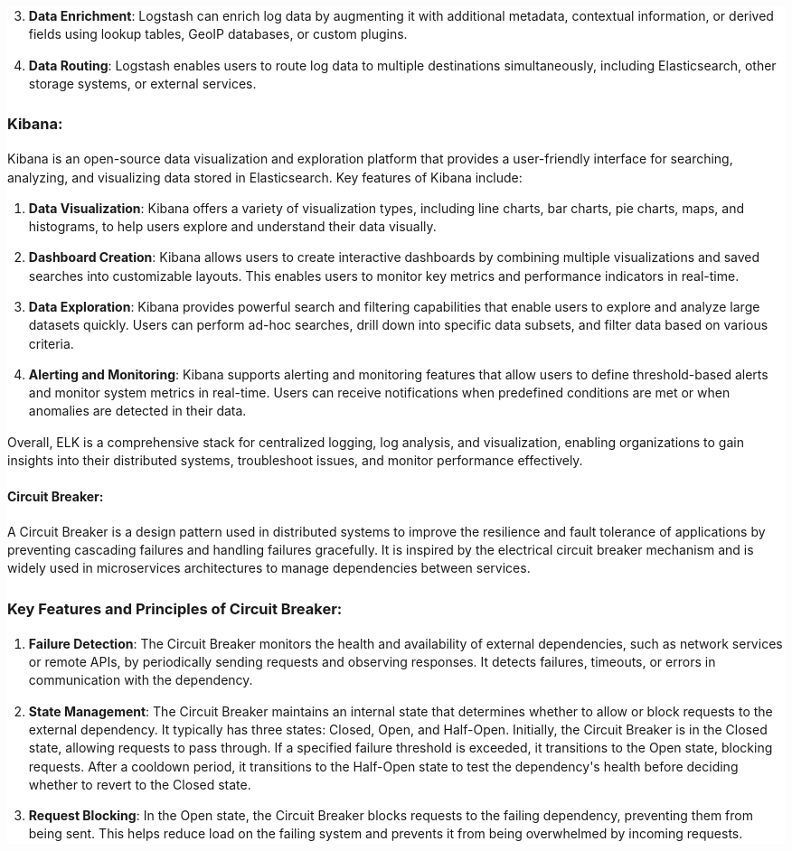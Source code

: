 3. **Data Enrichment**: Logstash can enrich log data by augmenting it with additional metadata, contextual information, or derived fields using lookup tables, GeoIP databases, or custom plugins.

4. **Data Routing**: Logstash enables users to route log data to multiple destinations simultaneously, including Elasticsearch, other storage systems, or external services.

### Kibana:

Kibana is an open-source data visualization and exploration platform that provides a user-friendly interface for searching, analyzing, and visualizing data stored in Elasticsearch. Key features of Kibana include:

1. **Data Visualization**: Kibana offers a variety of visualization types, including line charts, bar charts, pie charts, maps, and histograms, to help users explore and understand their data visually.

2. **Dashboard Creation**: Kibana allows users to create interactive dashboards by combining multiple visualizations and saved searches into customizable layouts. This enables users to monitor key metrics and performance indicators in real-time.

3. **Data Exploration**: Kibana provides powerful search and filtering capabilities that enable users to explore and analyze large datasets quickly. Users can perform ad-hoc searches, drill down into specific data subsets, and filter data based on various criteria.

4. **Alerting and Monitoring**: Kibana supports alerting and monitoring features that allow users to define threshold-based alerts and monitor system metrics in real-time. Users can receive notifications when predefined conditions are met or when anomalies are detected in their data.

Overall, ELK is a comprehensive stack for centralized logging, log analysis, and visualization, enabling organizations to gain insights into their distributed systems, troubleshoot issues, and monitor performance effectively.







#### Circuit Breaker:
A Circuit Breaker is a design pattern used in distributed systems to improve the resilience and fault tolerance of applications by preventing cascading failures and handling failures gracefully. It is inspired by the electrical circuit breaker mechanism and is widely used in microservices architectures to manage dependencies between services.

### Key Features and Principles of Circuit Breaker:

1. **Failure Detection**: The Circuit Breaker monitors the health and availability of external dependencies, such as network services or remote APIs, by periodically sending requests and observing responses. It detects failures, timeouts, or errors in communication with the dependency.

2. **State Management**: The Circuit Breaker maintains an internal state that determines whether to allow or block requests to the external dependency. It typically has three states: Closed, Open, and Half-Open. Initially, the Circuit Breaker is in the Closed state, allowing requests to pass through. If a specified failure threshold is exceeded, it transitions to the Open state, blocking requests. After a cooldown period, it transitions to the Half-Open state to test the dependency's health before deciding whether to revert to the Closed state.

3. **Request Blocking**: In the Open state, the Circuit Breaker blocks requests to the failing dependency, preventing them from being sent. This helps reduce load on the failing system and prevents it from being overwhelmed by incoming requests.
